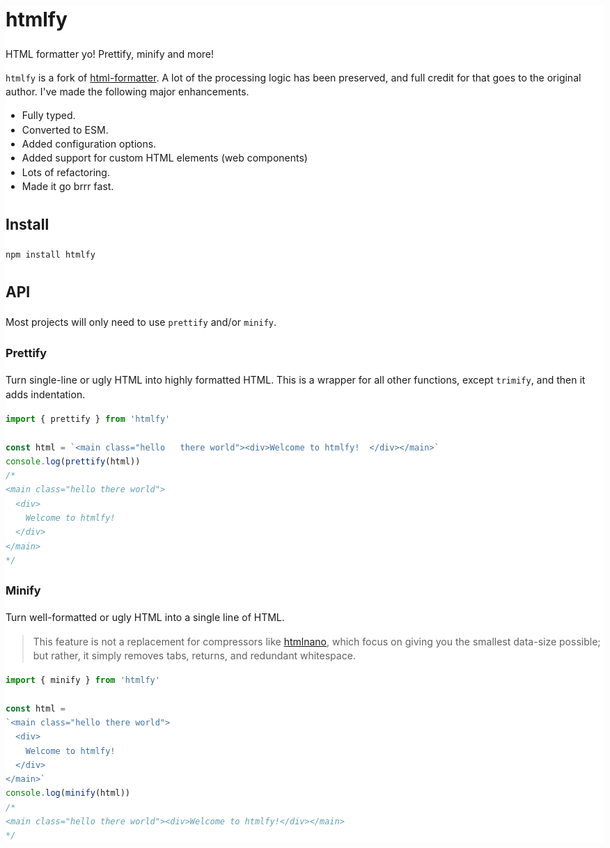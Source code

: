 # htmlfy
HTML formatter yo! Prettify, minify and more!

`htmlfy` is a fork of [html-formatter](https://github.com/uznam8x/html-formatter/tree/master). A lot of the processing logic has been preserved, and full credit for that goes to the original author. I've made the following major enhancements.

- Fully typed.
- Converted to ESM.
- Added configuration options.
- Added support for custom HTML elements (web components)
- Lots of refactoring.
- Made it go brrr fast.

## Install

`npm install htmlfy`

## API
Most projects will only need to use `prettify` and/or `minify`.

### Prettify
Turn single-line or ugly HTML into highly formatted HTML. This is a wrapper for all other functions, except `trimify`, and then it adds indentation.

```js
import { prettify } from 'htmlfy'

const html = `<main class="hello   there world"><div>Welcome to htmlfy!  </div></main>`
console.log(prettify(html))
/*
<main class="hello there world">
  <div>
    Welcome to htmlfy!
  </div>
</main>
*/
```

### Minify
Turn well-formatted or ugly HTML into a single line of HTML.

> This feature is not a replacement for compressors like [htmlnano](https://github.com/posthtml/htmlnano), which focus on giving you the smallest data-size possible; but rather, it simply removes tabs, returns, and redundant whitespace.

```js
import { minify } from 'htmlfy'

const html = 
`<main class="hello there world">
  <div>
    Welcome to htmlfy!
  </div>
</main>`
console.log(minify(html))
/*
<main class="hello there world"><div>Welcome to htmlfy!</div></main>
*/
```
